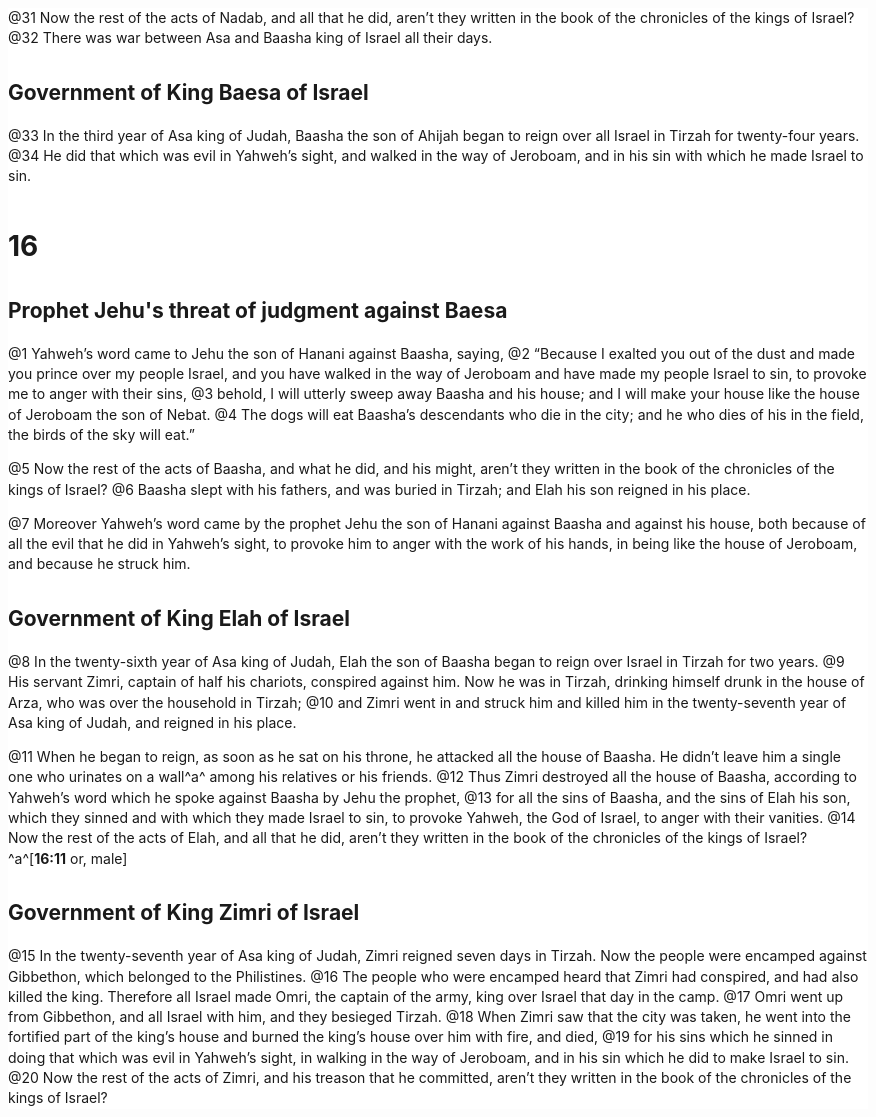 @31 Now the rest of the acts of Nadab, and all that he did, aren’t they written in the book of the chronicles of the kings of Israel? 
@32 There was war between Asa and Baasha king of Israel all their days.

## Government of King Baesa of Israel
@33 In the third year of Asa king of Judah, Baasha the son of Ahijah began to reign over all Israel in Tirzah for twenty-four years. 
@34 He did that which was evil in Yahweh’s sight, and walked in the way of Jeroboam, and in his sin with which he made Israel to sin. 

# 16 
## Prophet Jehu's threat of judgment against Baesa
@1 Yahweh’s word came to Jehu the son of Hanani against Baasha, saying, 
@2 “Because I exalted you out of the dust and made you prince over my people Israel, and you have walked in the way of Jeroboam and have made my people Israel to sin, to provoke me to anger with their sins, 
@3 behold, I will utterly sweep away Baasha and his house; and I will make your house like the house of Jeroboam the son of Nebat. 
@4 The dogs will eat Baasha’s descendants who die in the city; and he who dies of his in the field, the birds of the sky will eat.” 

@5 Now the rest of the acts of Baasha, and what he did, and his might, aren’t they written in the book of the chronicles of the kings of Israel? 
@6 Baasha slept with his fathers, and was buried in Tirzah; and Elah his son reigned in his place. 

@7 Moreover Yahweh’s word came by the prophet Jehu the son of Hanani against Baasha and against his house, both because of all the evil that he did in Yahweh’s sight, to provoke him to anger with the work of his hands, in being like the house of Jeroboam, and because he struck him.

## Government of King Elah of Israel
@8 In the twenty-sixth year of Asa king of Judah, Elah the son of Baasha began to reign over Israel in Tirzah for two years. 
@9 His servant Zimri, captain of half his chariots, conspired against him. Now he was in Tirzah, drinking himself drunk in the house of Arza, who was over the household in Tirzah; 
@10 and Zimri went in and struck him and killed him in the twenty-seventh year of Asa king of Judah, and reigned in his place. 

@11 When he began to reign, as soon as he sat on his throne, he attacked all the house of Baasha. He didn’t leave him a single one who urinates on a wall^a^ among his relatives or his friends. 
@12 Thus Zimri destroyed all the house of Baasha, according to Yahweh’s word which he spoke against Baasha by Jehu the prophet, 
@13 for all the sins of Baasha, and the sins of Elah his son, which they sinned and with which they made Israel to sin, to provoke Yahweh, the God of Israel, to anger with their vanities. 
@14 Now the rest of the acts of Elah, and all that he did, aren’t they written in the book of the chronicles of the kings of Israel? 
^a^[**16:11** or, male]

## Government of King Zimri of Israel
@15 In the twenty-seventh year of Asa king of Judah, Zimri reigned seven days in Tirzah. Now the people were encamped against Gibbethon, which belonged to the Philistines. 
@16 The people who were encamped heard that Zimri had conspired, and had also killed the king. Therefore all Israel made Omri, the captain of the army, king over Israel that day in the camp. 
@17 Omri went up from Gibbethon, and all Israel with him, and they besieged Tirzah. 
@18 When Zimri saw that the city was taken, he went into the fortified part of the king’s house and burned the king’s house over him with fire, and died, 
@19 for his sins which he sinned in doing that which was evil in Yahweh’s sight, in walking in the way of Jeroboam, and in his sin which he did to make Israel to sin. 
@20 Now the rest of the acts of Zimri, and his treason that he committed, aren’t they written in the book of the chronicles of the kings of Israel?
